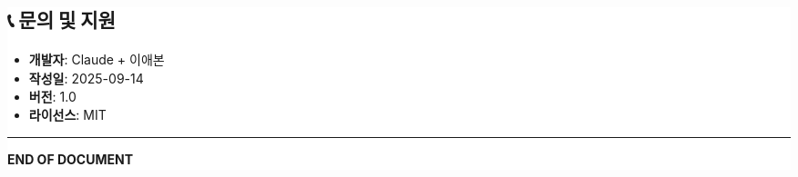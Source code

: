 
## 📞 문의 및 지원

- **개발자**: Claude + 이애본
- **작성일**: 2025-09-14
- **버전**: 1.0
- **라이선스**: MIT

---

**END OF DOCUMENT**